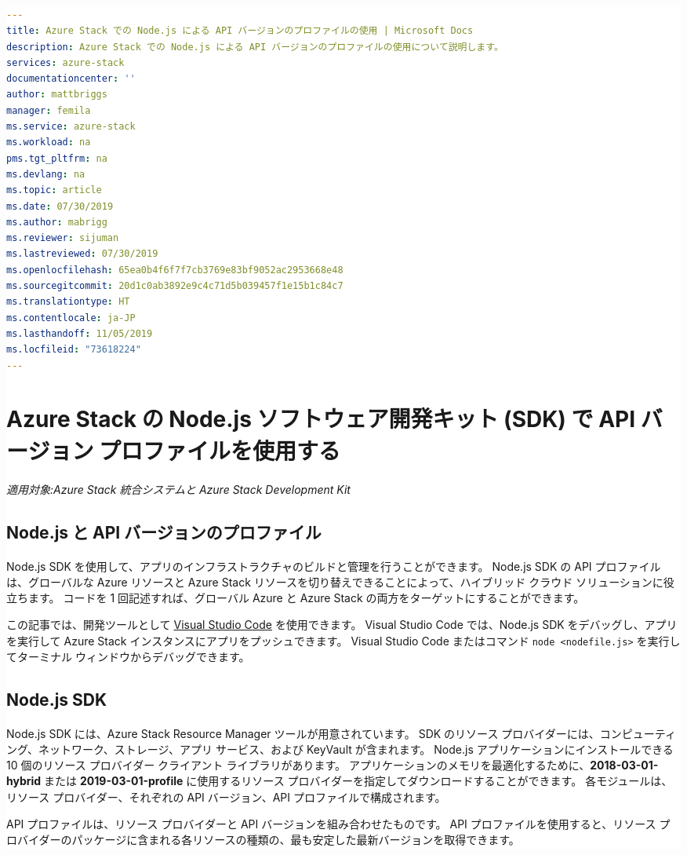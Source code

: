 ```yaml
---
title: Azure Stack での Node.js による API バージョンのプロファイルの使用 | Microsoft Docs
description: Azure Stack での Node.js による API バージョンのプロファイルの使用について説明します。
services: azure-stack
documentationcenter: ''
author: mattbriggs
manager: femila
ms.service: azure-stack
ms.workload: na
pms.tgt_pltfrm: na
ms.devlang: na
ms.topic: article
ms.date: 07/30/2019
ms.author: mabrigg
ms.reviewer: sijuman
ms.lastreviewed: 07/30/2019
ms.openlocfilehash: 65ea0b4f6f7f7cb3769e83bf9052ac2953668e48
ms.sourcegitcommit: 20d1c0ab3892e9c4c71d5b039457f1e15b1c84c7
ms.translationtype: HT
ms.contentlocale: ja-JP
ms.lasthandoff: 11/05/2019
ms.locfileid: "73618224"
---
```

# <a name="use-api-version-profiles-with-nodejs-software-development-kit-sdk-in-azure-stack"></a>Azure Stack の Node.js ソフトウェア開発キット (SDK) で API バージョン プロファイルを使用する

*適用対象:Azure Stack 統合システムと Azure Stack Development Kit*

## <a name="nodejs-and-api-version-profiles"></a>Node.js と API バージョンのプロファイル

Node.js SDK を使用して、アプリのインフラストラクチャのビルドと管理を行うことができます。 Node.js SDK の API プロファイルは、グローバルな Azure リソースと Azure Stack リソースを切り替えできることによって、ハイブリッド クラウド ソリューションに役立ちます。 コードを 1 回記述すれば、グローバル Azure と Azure Stack の両方をターゲットにすることができます。 

この記事では、開発ツールとして [Visual Studio Code](https://code.visualstudio.com/) を使用できます。 Visual Studio Code では、Node.js SDK をデバッグし、アプリを実行して Azure Stack インスタンスにアプリをプッシュできます。 Visual Studio Code またはコマンド `node <nodefile.js>` を実行してターミナル ウィンドウからデバッグできます。

## <a name="the-nodejs-sdk"></a>Node.js SDK

Node.js SDK には、Azure Stack Resource Manager ツールが用意されています。 SDK のリソース プロバイダーには、コンピューティング、ネットワーク、ストレージ、アプリ サービス、および KeyVault が含まれます。 Node.js アプリケーションにインストールできる 10 個のリソース プロバイダー クライアント ライブラリがあります。 アプリケーションのメモリを最適化するために、**2018-03-01-hybrid** または **2019-03-01-profile** に使用するリソース プロバイダーを指定してダウンロードすることができます。 各モジュールは、リソース プロバイダー、それぞれの API バージョン、API プロファイルで構成されます。 

API プロファイルは、リソース プロバイダーと API バージョンを組み合わせたものです。 API プロファイルを使用すると、リソース プロバイダーのパッケージに含まれる各リソースの種類の、最も安定した最新バージョンを取得できます。

